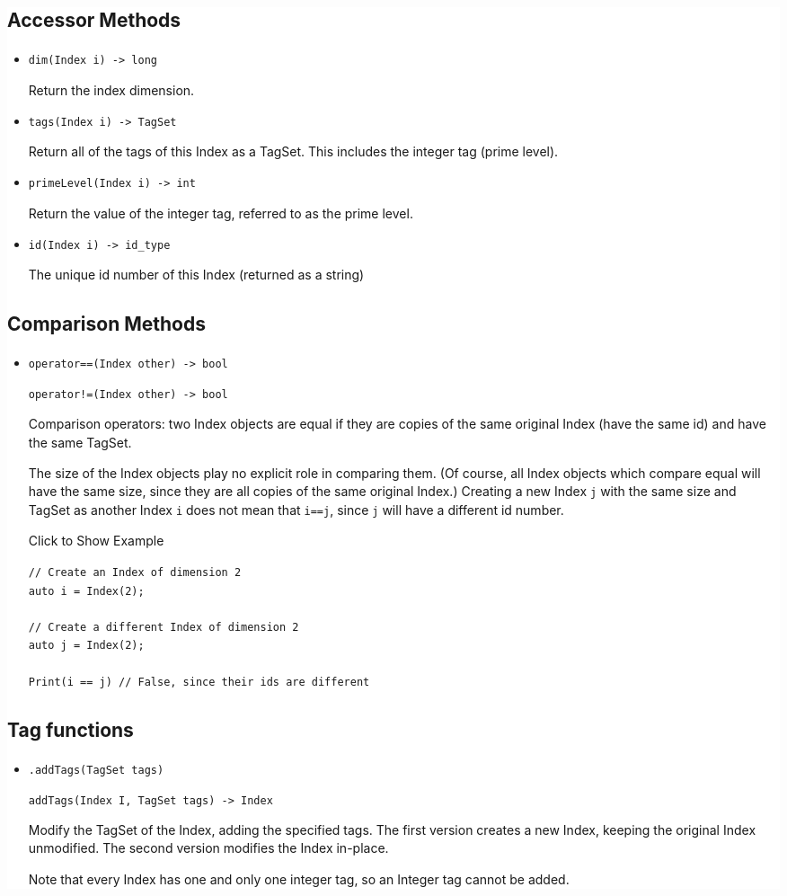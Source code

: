 ## Accessor Methods ##

* `dim(Index i) -> long` 

  Return the index dimension.

* `tags(Index i) -> TagSet`

  Return all of the tags of this Index as a TagSet. This includes
  the integer tag (prime level).

* `primeLevel(Index i) -> int` 

  Return the value of the integer tag, referred to as the prime level.

* `id(Index i) -> id_type`

  The unique id number of this Index (returned as a string)

## Comparison Methods ##

* `operator==(Index other) -> bool`

  `operator!=(Index other) -> bool`

  Comparison operators: two Index objects are equal if they are copies of the
  same original Index (have the same id) and have the same TagSet.

  The size of the Index objects play no explicit role in comparing them. (Of course,
  all Index objects which compare equal will have the same size, since they
  are all copies of the same original Index.)
  Creating a new Index `j` with the same size and TagSet
  as another Index `i` does not mean that `i==j`, since `j` will have a different
  id number.

  <div class="example_clicker">Click to Show Example</div>

      // Create an Index of dimension 2
      auto i = Index(2);

      // Create a different Index of dimension 2
      auto j = Index(2);

      Print(i == j) // False, since their ids are different

## Tag functions ##

* `.addTags(TagSet tags)`

  `addTags(Index I, TagSet tags) -> Index`

   Modify the TagSet of the Index, adding the specified tags. The first
   version creates a new Index, keeping the original Index unmodified.
   The second version modifies the Index in-place.

   Note that every Index has one and only one integer tag, so an Integer 
   tag cannot be added.
